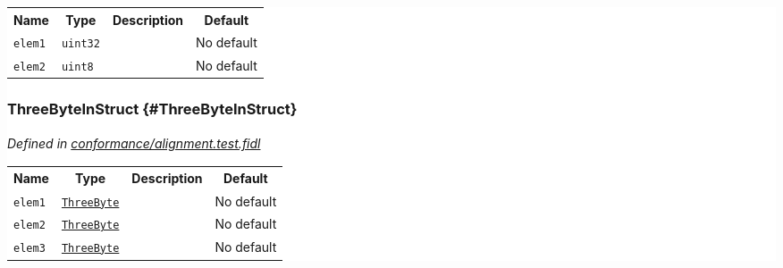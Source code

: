 



<table>
    <tr><th>Name</th><th>Type</th><th>Description</th><th>Default</th></tr><tr>
            <td><code>elem1</code></td>
            <td>
                <code>uint32</code>
            </td>
            <td></td>
            <td>No default</td>
        </tr><tr>
            <td><code>elem2</code></td>
            <td>
                <code>uint8</code>
            </td>
            <td></td>
            <td>No default</td>
        </tr>
</table>

### ThreeByteInStruct {#ThreeByteInStruct}
*Defined in [conformance/alignment.test.fidl](https://fuchsia.googlesource.com/fuchsia/+/master/tools/fidl/gidl-conformance-suite/alignment.test.fidl#18)*





<table>
    <tr><th>Name</th><th>Type</th><th>Description</th><th>Default</th></tr><tr>
            <td><code>elem1</code></td>
            <td>
                <code><a class='link' href='#ThreeByte'>ThreeByte</a></code>
            </td>
            <td></td>
            <td>No default</td>
        </tr><tr>
            <td><code>elem2</code></td>
            <td>
                <code><a class='link' href='#ThreeByte'>ThreeByte</a></code>
            </td>
            <td></td>
            <td>No default</td>
        </tr><tr>
            <td><code>elem3</code></td>
            <td>
                <code><a class='link' href='#ThreeByte'>ThreeByte</a></code>
            </td>
            <td></td>
            <td>No default</td>
        </tr>
</table>
